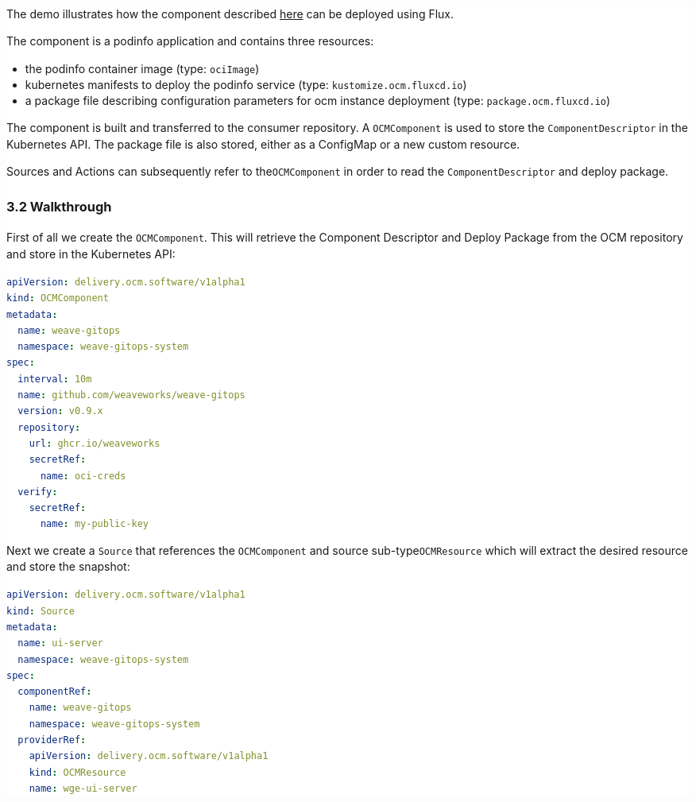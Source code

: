 The demo illustrates how the component described [here](https://github.com/open-component-model/demo/tree/main/components/fluxdemo) can be deployed using Flux.

The component is a podinfo application and contains three resources:
- the podinfo container image (type: `ociImage`)
- kubernetes manifests to deploy the podinfo service (type: `kustomize.ocm.fluxcd.io`)
- a package file describing configuration parameters for ocm instance deployment (type: `package.ocm.fluxcd.io`)

The component is built and transferred to the consumer repository. A `OCMComponent` is used to store the `ComponentDescriptor` in the Kubernetes API. The package file is also stored, either as a ConfigMap or a new custom resource.

Sources and Actions can subsequently refer to the`OCMComponent` in order to read the `ComponentDescriptor` and deploy package.

### 3.2 Walkthrough

First of all we create the `OCMComponent`. This will retrieve the Component Descriptor and Deploy Package from the OCM repository and store in the Kubernetes API:

```yaml
apiVersion: delivery.ocm.software/v1alpha1
kind: OCMComponent
metadata:
  name: weave-gitops
  namespace: weave-gitops-system
spec:
  interval: 10m
  name: github.com/weaveworks/weave-gitops
  version: v0.9.x
  repository:
    url: ghcr.io/weaveworks
    secretRef:
      name: oci-creds
  verify:
    secretRef:
      name: my-public-key
```

Next we create a `Source` that references the `OCMComponent` and source sub-type`OCMResource` which will extract the desired resource and store the snapshot:

```yaml
apiVersion: delivery.ocm.software/v1alpha1
kind: Source
metadata:
  name: ui-server
  namespace: weave-gitops-system
spec:
  componentRef:
    name: weave-gitops
    namespace: weave-gitops-system
  providerRef:
    apiVersion: delivery.ocm.software/v1alpha1
    kind: OCMResource
    name: wge-ui-server
```
